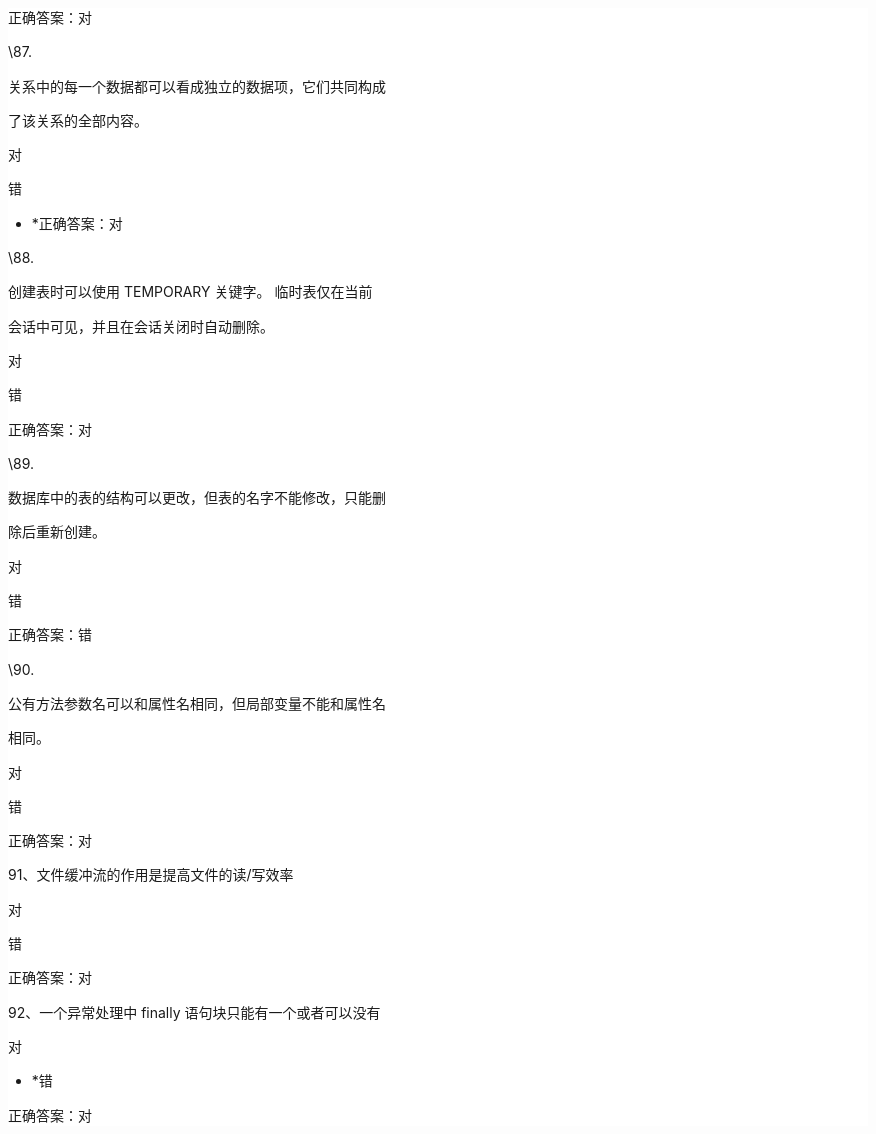 正确答案：对

\87. 

关系中的每一个数据都可以看成独立的数据项，它们共同构成

了该关系的全部内容。

对

错

* *正确答案：对

\88. 

创建表时可以使用 TEMPORARY 关键字。 临时表仅在当前

会话中可见，并且在会话关闭时自动删除。

对

错

正确答案：对

\89. 

数据库中的表的结构可以更改，但表的名字不能修改，只能删

除后重新创建。

对

错

正确答案：错

\90. 

公有方法参数名可以和属性名相同，但局部变量不能和属性名

相同。

对

错

正确答案：对

91、文件缓冲流的作用是提高文件的读/写效率

对

错

正确答案：对

92、一个异常处理中 finally 语句块只能有一个或者可以没有

对

* *错

正确答案：对
